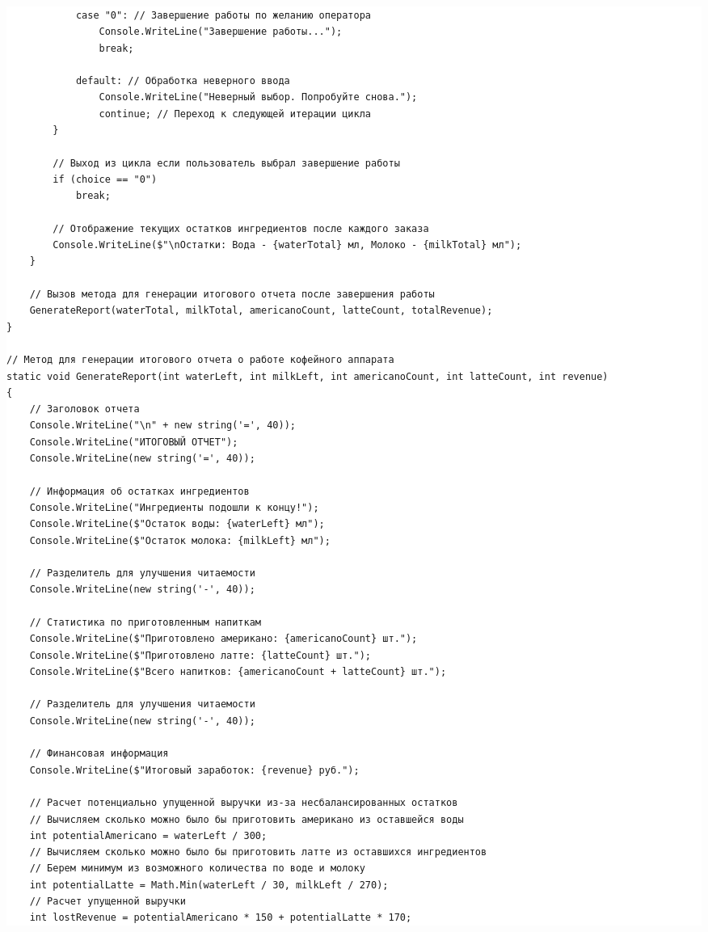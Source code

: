                 case "0": // Завершение работы по желанию оператора
                    Console.WriteLine("Завершение работы...");
                    break;
                    
                default: // Обработка неверного ввода
                    Console.WriteLine("Неверный выбор. Попробуйте снова.");
                    continue; // Переход к следующей итерации цикла
            }
            
            // Выход из цикла если пользователь выбрал завершение работы
            if (choice == "0")
                break;
            
            // Отображение текущих остатков ингредиентов после каждого заказа
            Console.WriteLine($"\nОстатки: Вода - {waterTotal} мл, Молоко - {milkTotal} мл");
        }
        
        // Вызов метода для генерации итогового отчета после завершения работы
        GenerateReport(waterTotal, milkTotal, americanoCount, latteCount, totalRevenue);
    }
    
    // Метод для генерации итогового отчета о работе кофейного аппарата
    static void GenerateReport(int waterLeft, int milkLeft, int americanoCount, int latteCount, int revenue)
    {
        // Заголовок отчета
        Console.WriteLine("\n" + new string('=', 40));
        Console.WriteLine("ИТОГОВЫЙ ОТЧЕТ");
        Console.WriteLine(new string('=', 40));
        
        // Информация об остатках ингредиентов
        Console.WriteLine("Ингредиенты подошли к концу!");
        Console.WriteLine($"Остаток воды: {waterLeft} мл");
        Console.WriteLine($"Остаток молока: {milkLeft} мл");
        
        // Разделитель для улучшения читаемости
        Console.WriteLine(new string('-', 40));
        
        // Статистика по приготовленным напиткам
        Console.WriteLine($"Приготовлено американо: {americanoCount} шт.");
        Console.WriteLine($"Приготовлено латте: {latteCount} шт.");
        Console.WriteLine($"Всего напитков: {americanoCount + latteCount} шт.");
        
        // Разделитель для улучшения читаемости
        Console.WriteLine(new string('-', 40));
        
        // Финансовая информация
        Console.WriteLine($"Итоговый заработок: {revenue} руб.");
        
        // Расчет потенциально упущенной выручки из-за несбалансированных остатков
        // Вычисляем сколько можно было бы приготовить американо из оставшейся воды
        int potentialAmericano = waterLeft / 300;
        // Вычисляем сколько можно было бы приготовить латте из оставшихся ингредиентов
        // Берем минимум из возможного количества по воде и молоку
        int potentialLatte = Math.Min(waterLeft / 30, milkLeft / 270);
        // Расчет упущенной выручки
        int lostRevenue = potentialAmericano * 150 + potentialLatte * 170;
        